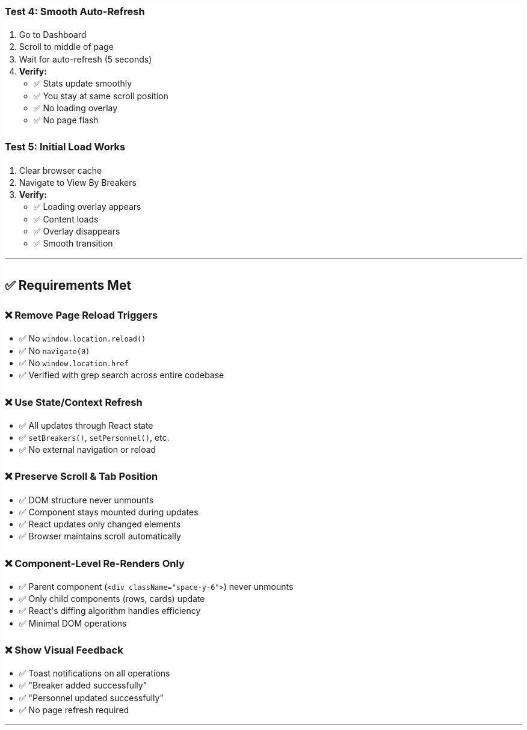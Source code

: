 ### Test 4: Smooth Auto-Refresh
1. Go to Dashboard
2. Scroll to middle of page
3. Wait for auto-refresh (5 seconds)
4. **Verify:**
   - ✅ Stats update smoothly
   - ✅ You stay at same scroll position
   - ✅ No loading overlay
   - ✅ No page flash

### Test 5: Initial Load Works
1. Clear browser cache
2. Navigate to View By Breakers
3. **Verify:**
   - ✅ Loading overlay appears
   - ✅ Content loads
   - ✅ Overlay disappears
   - ✅ Smooth transition

---

## ✅ Requirements Met

### ❌ Remove Page Reload Triggers
- ✅ No `window.location.reload()`
- ✅ No `navigate(0)`
- ✅ No `window.location.href`
- ✅ Verified with grep search across entire codebase

### ❌ Use State/Context Refresh
- ✅ All updates through React state
- ✅ `setBreakers()`, `setPersonnel()`, etc.
- ✅ No external navigation or reload

### ❌ Preserve Scroll & Tab Position
- ✅ DOM structure never unmounts
- ✅ Component stays mounted during updates
- ✅ React updates only changed elements
- ✅ Browser maintains scroll automatically

### ❌ Component-Level Re-Renders Only
- ✅ Parent component (`<div className="space-y-6">`) never unmounts
- ✅ Only child components (rows, cards) update
- ✅ React's diffing algorithm handles efficiency
- ✅ Minimal DOM operations

### ❌ Show Visual Feedback
- ✅ Toast notifications on all operations
- ✅ "Breaker added successfully"
- ✅ "Personnel updated successfully"
- ✅ No page refresh required

---